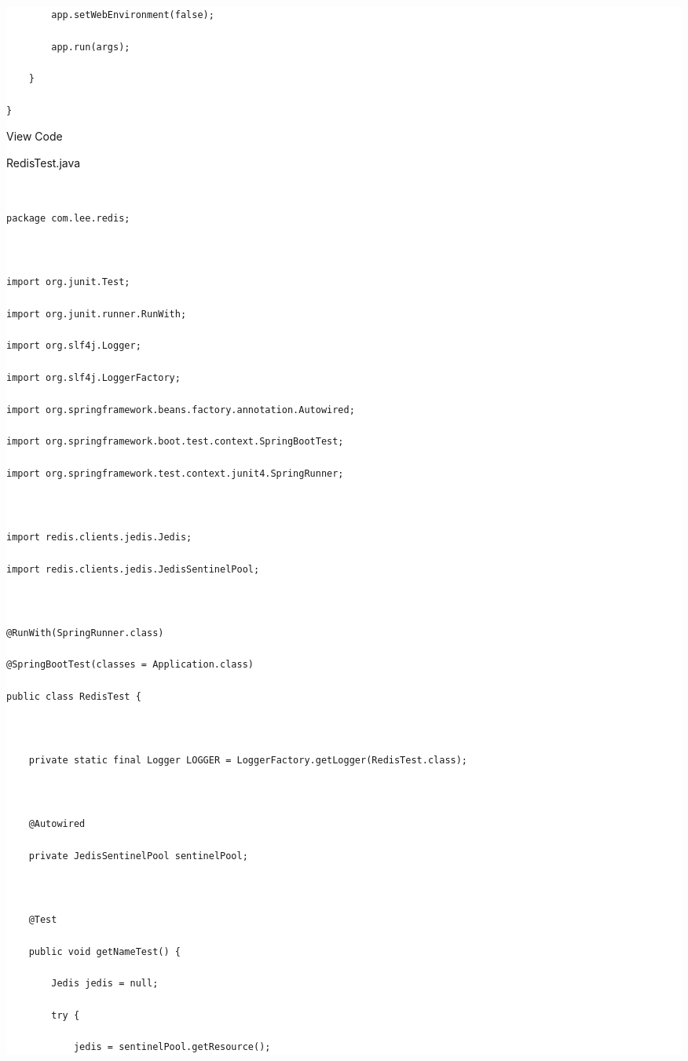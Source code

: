             app.setWebEnvironment(false);

            app.run(args);

        }

    }

View Code

RedisTest.java

![]()![]()

    
    
    package com.lee.redis;

    

    import org.junit.Test;

    import org.junit.runner.RunWith;

    import org.slf4j.Logger;

    import org.slf4j.LoggerFactory;

    import org.springframework.beans.factory.annotation.Autowired;

    import org.springframework.boot.test.context.SpringBootTest;

    import org.springframework.test.context.junit4.SpringRunner;

    

    import redis.clients.jedis.Jedis;

    import redis.clients.jedis.JedisSentinelPool;

    

    @RunWith(SpringRunner.class)

    @SpringBootTest(classes = Application.class)

    public class RedisTest {

    

        private static final Logger LOGGER = LoggerFactory.getLogger(RedisTest.class);

        

        @Autowired

        private JedisSentinelPool sentinelPool;

        

        @Test

        public void getNameTest() {

            Jedis jedis = null;

            try {

                jedis = sentinelPool.getResource();
